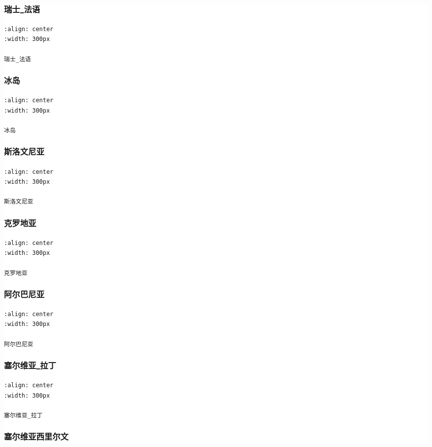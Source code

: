 ### 瑞士_法语

```{figure} ../../media/82100129..png
:align: center
:width: 300px

瑞士_法语
```

### 冰岛

```{figure} ../../media/82100175..png
:align: center
:width: 300px

冰岛
```

### 斯洛文尼亚

```{figure} ../../media/82100131..png
:align: center
:width: 300px

斯洛文尼亚
```

### 克罗地亚

```{figure} ../../media/82100132..png
:align: center
:width: 300px

克罗地亚
```

### 阿尔巴尼亚

```{figure} ../../media/82100135..png
:align: center
:width: 300px

阿尔巴尼亚
```

### 塞尔维亚_拉丁

```{figure} ../../media/82100136..png
:align: center
:width: 300px

塞尔维亚_拉丁
```

### 塞尔维亚西里尔文
